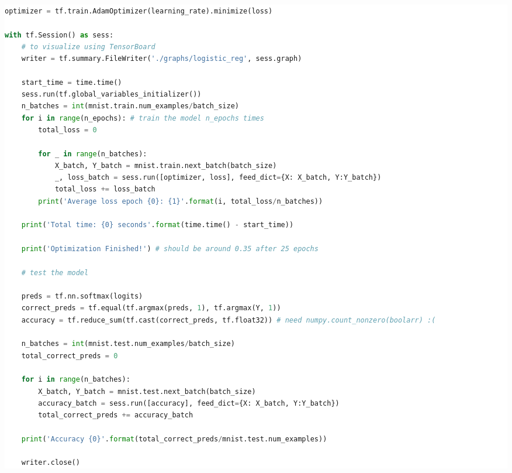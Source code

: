 ```python
optimizer = tf.train.AdamOptimizer(learning_rate).minimize(loss)

with tf.Session() as sess:
	# to visualize using TensorBoard
	writer = tf.summary.FileWriter('./graphs/logistic_reg', sess.graph)

	start_time = time.time()
	sess.run(tf.global_variables_initializer())	
	n_batches = int(mnist.train.num_examples/batch_size)
	for i in range(n_epochs): # train the model n_epochs times
		total_loss = 0

		for _ in range(n_batches):
			X_batch, Y_batch = mnist.train.next_batch(batch_size)
			_, loss_batch = sess.run([optimizer, loss], feed_dict={X: X_batch, Y:Y_batch}) 
			total_loss += loss_batch
		print('Average loss epoch {0}: {1}'.format(i, total_loss/n_batches))

	print('Total time: {0} seconds'.format(time.time() - start_time))

	print('Optimization Finished!') # should be around 0.35 after 25 epochs

	# test the model
	
	preds = tf.nn.softmax(logits)
	correct_preds = tf.equal(tf.argmax(preds, 1), tf.argmax(Y, 1))
	accuracy = tf.reduce_sum(tf.cast(correct_preds, tf.float32)) # need numpy.count_nonzero(boolarr) :(
	
	n_batches = int(mnist.test.num_examples/batch_size)
	total_correct_preds = 0
	
	for i in range(n_batches):
		X_batch, Y_batch = mnist.test.next_batch(batch_size)
		accuracy_batch = sess.run([accuracy], feed_dict={X: X_batch, Y:Y_batch}) 
		total_correct_preds += accuracy_batch	
	
	print('Accuracy {0}'.format(total_correct_preds/mnist.test.num_examples))

	writer.close()
```

